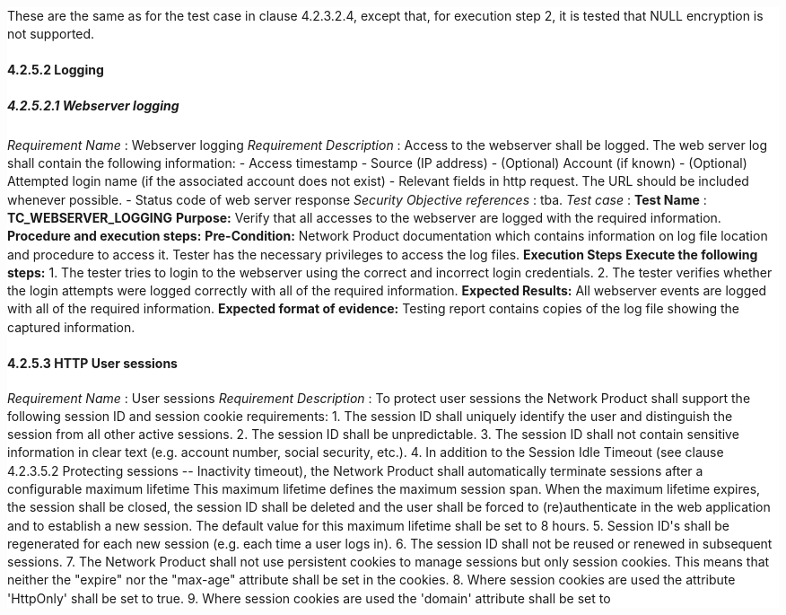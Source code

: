 These are the same as for the test case in clause 4.2.3.2.4, except that, for
execution step 2, it is tested that NULL encryption is not supported.
#### 4.2.5.2 Logging
##### 4.2.5.2.1 Webserver logging
_Requirement Name_ : Webserver logging
_Requirement Description_ : Access to the webserver shall be logged. The web
server log shall contain the following information:
\- Access timestamp
\- Source (IP address)
\- (Optional) Account (if known)
\- (Optional) Attempted login name (if the associated account does not exist)
\- Relevant fields in http request. The URL should be included whenever
possible.
\- Status code of web server response
_Security Objective references_ : tba.
_Test case_ :
**Test Name** : **TC_WEBSERVER_LOGGING**
**Purpose:**
Verify that all accesses to the webserver are logged with the required
information.
**Procedure and execution steps:**
**Pre-Condition:**
Network Product documentation which contains information on log file location
and procedure to access it.
Tester has the necessary privileges to access the log files.
**Execution Steps**
**Execute the following steps:**
1\. The tester tries to login to the webserver using the correct and incorrect
login credentials.
2\. The tester verifies whether the login attempts were logged correctly with
all of the required information.
**Expected Results:**
All webserver events are logged with all of the required information.
**Expected format of evidence:**
Testing report contains copies of the log file showing the captured
information.
#### 4.2.5.3 HTTP User sessions
_Requirement Name_ : User sessions
_Requirement Description_ :
To protect user sessions the Network Product shall support the following
session ID and session cookie requirements:
1\. The session ID shall uniquely identify the user and distinguish the
session from all other active sessions.
2\. The session ID shall be unpredictable.
3\. The session ID shall not contain sensitive information in clear text (e.g.
account number, social security, etc.).
4\. In addition to the Session Idle Timeout (see clause 4.2.3.5.2 Protecting
sessions -- Inactivity timeout), the Network Product shall automatically
terminate sessions after a configurable maximum lifetime This maximum lifetime
defines the maximum session span. When the maximum lifetime expires, the
session shall be closed, the session ID shall be deleted and the user shall be
forced to (re)authenticate in the web application and to establish a new
session. The default value for this maximum lifetime shall be set to 8 hours.
5\. Session ID\'s shall be regenerated for each new session (e.g. each time a
user logs in).
6\. The session ID shall not be reused or renewed in subsequent sessions.
7\. The Network Product shall not use persistent cookies to manage sessions
but only session cookies. This means that neither the \"expire\" nor the
\"max-age\" attribute shall be set in the cookies.
8\. Where session cookies are used the attribute \'HttpOnly\' shall be set to
true.
9\. Where session cookies are used the \'domain\' attribute shall be set to